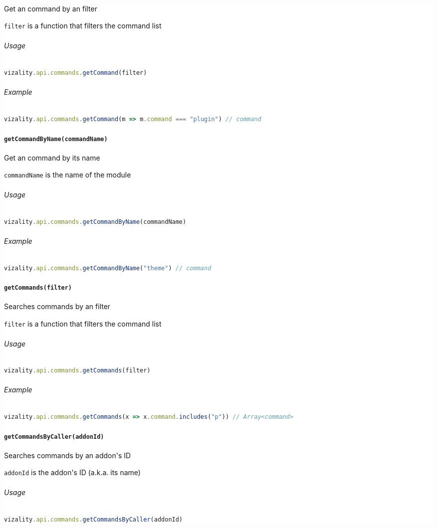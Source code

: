 Get an command by an filter

`filter` is a function that filters the command list

###### Usage

```js
vizality.api.commands.getCommand(filter)
```

###### Example

```js
vizality.api.commands.getCommand(m => m.command === "plugin") // command
```

#### `getCommandByName(commandName)`

Get an command by its name

`commandName` is the name of the module

###### Usage

```js
vizality.api.commands.getCommandByName(commandName)
```

###### Example

```js
vizality.api.commands.getCommandByName("theme") // command
```

#### `getCommands(filter)`

Searches commands by an filter

`filter` is a function that filters the command list

###### Usage

```js
vizality.api.commands.getCommands(filter)
```

###### Example

```js
vizality.api.commands.getCommands(x => x.command.includes("p")) // Array<command>
```

#### `getCommandsByCaller(addonId)`

Searches commands by an addon's ID

`addonId` is the addon's ID (a.k.a. its name)

###### Usage

```js
vizality.api.commands.getCommandsByCaller(addonId)
```
